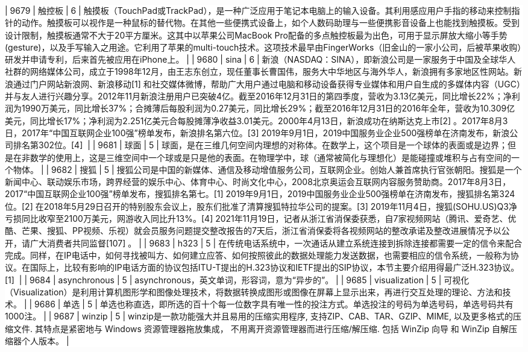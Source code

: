 | 9679 | 触控板           | 6    | 触摸板（TouchPad或TrackPad），是一种广泛应用于笔记本电脑上的输入设备。其利用感应用户手指的移动来控制指针的动作。触摸板可以视作是一种鼠标的替代物。在其他一些便携式设备上，如个人数码助理与一些便携影音设备上也能找到触摸板。受到设计限制，触摸板通常不大于20平方厘米。这其中以苹果公司MacBook Pro配备的多点触控板最为出色，可用于显示屏放大缩小等手势(gesture)，以及手写输入之用途。它利用了苹果的multi-touch技术。这项技术最早由FingerWorks（旧金山的一家小公司，后被苹果收购）研发并申请专利，后来首先被应用在iPhone上。                                                                                                                                                                                                                                                                                                                       |
| 9680 | sina          | 6    | 新浪（NASDAQ：SINA），即新浪公司是一家服务于中国及全球华人社群的网络媒体公司，成立于1998年12月，由王志东创立，现任董事长曹国伟，服务大中华地区与海外华人，新浪拥有多家地区性网站。新浪通过门户网站新浪网、新浪移动[1] 和社交媒体微博，帮助广大用户通过电脑和移动设备获得专业媒体和用户自生成的多媒体内容（UGC）并与友人进行兴趣分享。2012年11月新浪注册用户已突破4亿。截至2016年12月31日的第四季度，营收为3.13亿美元，同比增长22%；净利润为1990万美元，同比增长37%；合摊薄后每股利润为0.27美元，同比增长29%；截至2016年12月31日的2016年全年，营收为10.309亿美元，同比增长17%；净利润为2.251亿美元合每股摊薄净收益3.01美元。2000年4月13日，新浪成功在纳斯达克上市[2] 。2017年8月3日，2017年“中国互联网企业100强”榜单发布，新浪排名第六位。[3] 2019年9月1日，2019中国服务业企业500强榜单在济南发布，新浪公司排名第302位。[4]                                                                                                                                   |
| 9681 | 球面            | 5    | 球面，是在三维几何空间内理想的对称体。在数学上，这个项目是一个球体的表面或是边界；但是在非数学的使用上，这是三维空间中一个球或是只是他的表面。在物理学中，球（通常被简化与理想化）是能碰撞或堆积与占有空间的一个物体。                                                                                                                                                                                                                                                                                                                                                                                                                                                                                                          |
| 9682 | 搜狐            | 5    | 搜狐公司是中国的新媒体、通信及移动增值服务公司，互联网企业。创始人兼首席执行官张朝阳。搜狐是一个新闻中心、联动娱乐市场，跨界经营的娱乐中心、体育中心、时尚文化中心，2008北京奥运会互联网内容服务赞助商。2017年8月3日，2017“中国互联网企业100强”榜单发布，搜狐排名第七。[1] 2019年9月1日，2019中国服务业企业500强榜单在济南发布，搜狐排名第324位。[2] 在2018年5月29日召开的特别股东会议上，股东们批准了清算搜狐特拉华公司的提案。[3] 2019年11月4日，搜狐(SOHU.US)Q3净亏损同比收窄至2100万美元，网游收入同比升13%。[4] 2021年11月19日，记者从浙江省消保委获悉，自7家视频网站（腾讯、爱奇艺、优酷、芒果、搜狐、PP视频、乐视）就会员服务问题提交整改报告的7天后，浙江省消保委将各视频网站的整改承诺及整改进展情况予以公开，请广大消费者共同监督[107] 。                                                                                                                                                                                         |
| 9683 | h323          | 5    | 在传统电话系统中，一次通话从建立系统连接到拆除连接都需要一定的信令来配合完成。同样，在IP电话中，如何寻找被叫方、如何建立应答、如何按照彼此的数据处理能力发送数据，也需要相应的信令系统，一般称为协议。在国际上，比较有影响的IP电话方面的协议包括ITU-T提出的H.323协议和IETF提出的SIP协议，本节主要介绍用得最广泛H.323协议。[1]                                                                                                                                                                                                                                                                                                                                                                                                                                        |
| 9684 | asynchronous  | 5    | asynchronous，英文单词，形容词，意为“异步的”。                                                                                                                                                                                                                                                                                                                                                                                                                                                                                                                                                                                       |
| 9685 | visualization | 5    | 可视化（Visualization）是利用计算机图形学和图像处理技术，将数据转换成图形或图像在屏幕上显示出来，再进行交互处理的理论、方法和技术。                                                                                                                                                                                                                                                                                                                                                                                                                                                                                                                                             |
| 9686 | 单选            | 5    | 单选也称直选，即所选的百十个每一位数字具有唯一性的投注方式。单选投注的号码为单选号码，单选号码共有1000注。                                                                                                                                                                                                                                                                                                                                                                                                                                                                                                                                                              |
| 9687 | winzip        | 5    | winzip是一款功能强大并且易用的压缩实用程序, 支持ZIP、CAB、TAR、GZIP、MIME, 以及更多格式的压缩文件. 其特点是紧密地与 Windows 资源管理器拖放集成， 不用离开资源管理器而进行压缩/解压缩. 包括 WinZip 向导 和 WinZip 自解压缩器个人版本。                                                                                                                                                                                                                                                                                                                                                                                                                                                                     |